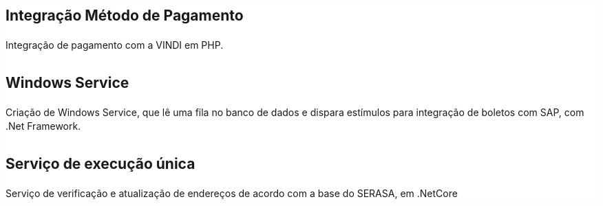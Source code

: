 ## Integração Método de Pagamento
Integração de pagamento com a VINDI em PHP.

## Windows Service
Criação de Windows Service, que lê uma fila no banco de dados e dispara estímulos para integração de boletos com SAP, com .Net Framework.

## Serviço de execução única
Serviço de verificação e atualização de endereços de acordo com a base do SERASA, em .NetCore


